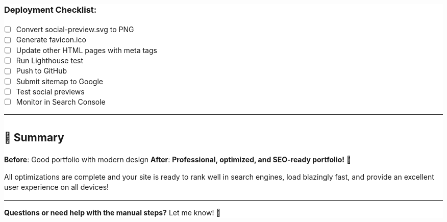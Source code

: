 ### Deployment Checklist:
- [ ] Convert social-preview.svg to PNG
- [ ] Generate favicon.ico
- [ ] Update other HTML pages with meta tags
- [ ] Run Lighthouse test
- [ ] Push to GitHub
- [ ] Submit sitemap to Google
- [ ] Test social previews
- [ ] Monitor in Search Console

---

## 🎯 Summary

**Before**: Good portfolio with modern design
**After**: **Professional, optimized, and SEO-ready portfolio!** 🎉

All optimizations are complete and your site is ready to rank well in search engines, load blazingly fast, and provide an excellent user experience on all devices!

---

**Questions or need help with the manual steps?** Let me know! 🚀


